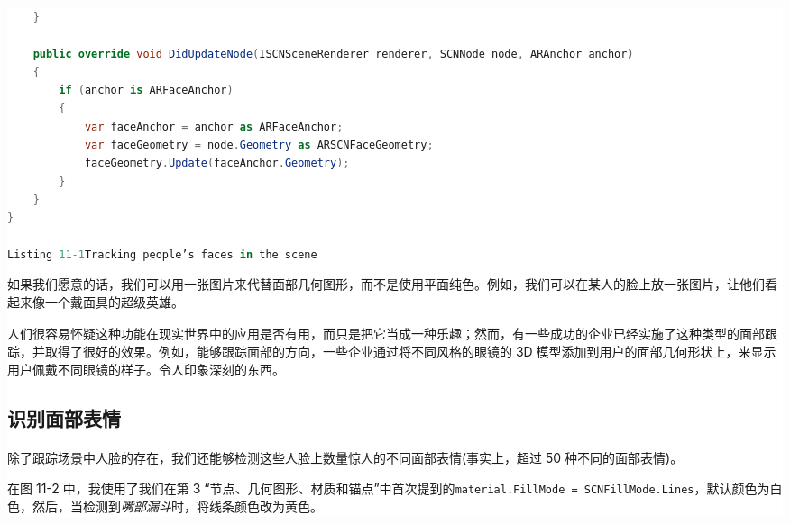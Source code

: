 ```cs
    }

    public override void DidUpdateNode(ISCNSceneRenderer renderer, SCNNode node, ARAnchor anchor)
    {
        if (anchor is ARFaceAnchor)
        {
            var faceAnchor = anchor as ARFaceAnchor;
            var faceGeometry = node.Geometry as ARSCNFaceGeometry;
            faceGeometry.Update(faceAnchor.Geometry);
        }
    }
}

Listing 11-1Tracking people’s faces in the scene

```

如果我们愿意的话，我们可以用一张图片来代替面部几何图形，而不是使用平面纯色。例如，我们可以在某人的脸上放一张图片，让他们看起来像一个戴面具的超级英雄。

人们很容易怀疑这种功能在现实世界中的应用是否有用，而只是把它当成一种乐趣；然而，有一些成功的企业已经实施了这种类型的面部跟踪，并取得了很好的效果。例如，能够跟踪面部的方向，一些企业通过将不同风格的眼镜的 3D 模型添加到用户的面部几何形状上，来显示用户佩戴不同眼镜的样子。令人印象深刻的东西。

## 识别面部表情

除了跟踪场景中人脸的存在，我们还能够检测这些人脸上数量惊人的不同面部表情(事实上，超过 50 种不同的面部表情)。

在图 11-2 中，我使用了我们在第 3 “节点、几何图形、材质和锚点”中首次提到的`material.FillMode = SCNFillMode.Lines`，默认颜色为白色，然后，当检测到*嘴部漏斗*时，将线条颜色改为黄色。
